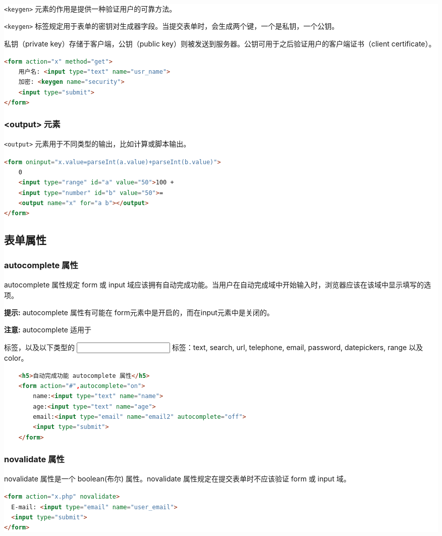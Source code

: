 `<keygen>` 元素的作用是提供一种验证用户的可靠方法。

`<keygen>` 标签规定用于表单的密钥对生成器字段。当提交表单时，会生成两个键，一个是私钥，一个公钥。

私钥（private key）存储于客户端，公钥（public key）则被发送到服务器。公钥可用于之后验证用户的客户端证书（client certificate）。

```html
<form action="x" method="get">
    用户名: <input type="text" name="usr_name">
    加密: <keygen name="security">
    <input type="submit">
</form>
```

### \<output\> 元素

`<output>` 元素用于不同类型的输出，比如计算或脚本输出。

```html
<form oninput="x.value=parseInt(a.value)+parseInt(b.value)">
    0
    <input type="range" id="a" value="50">100 +
    <input type="number" id="b" value="50">=
    <output name="x" for="a b"></output>
</form>
```

## 表单属性

### autocomplete 属性

autocomplete 属性规定 form 或 input 域应该拥有自动完成功能。当用户在自动完成域中开始输入时，浏览器应该在该域中显示填写的选项。

**提示:** autocomplete 属性有可能在 form元素中是开启的，而在input元素中是关闭的。

**注意:** autocomplete 适用于 <form> 标签，以及以下类型的 <input> 标签：text, search, url, telephone, email, password, datepickers, range 以及 color。

```html
	<h5>自动完成功能 autocomplete 属性</h5>
	<form action="#",autocomplete="on">
		name:<input type="text" name="name">
		age:<input type="text" name="age">
		email:<input type="email" name="email2" autocomplete="off">
		<input type="submit">
	</form>
```

### novalidate 属性

novalidate 属性是一个 boolean(布尔) 属性。novalidate 属性规定在提交表单时不应该验证 form 或 input 域。

```html
<form action="x.php" novalidate>
  E-mail: <input type="email" name="user_email">
  <input type="submit">
</form>
```
